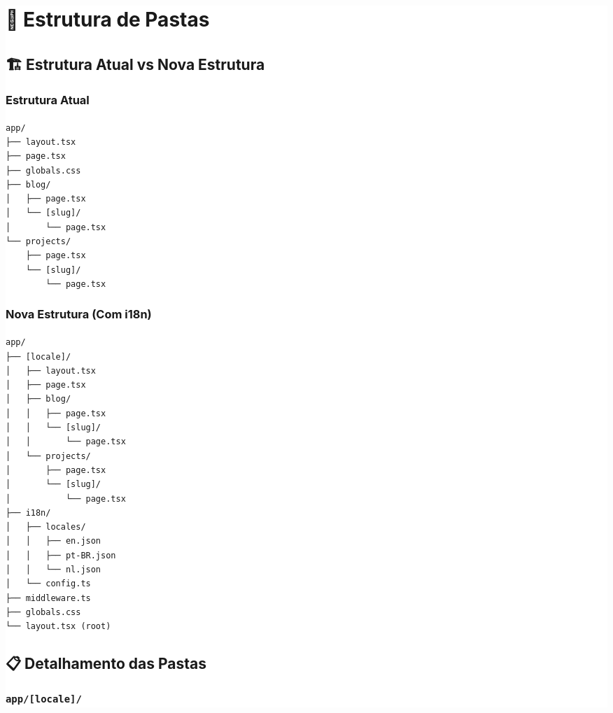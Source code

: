 # 📁 Estrutura de Pastas

## 🏗️ Estrutura Atual vs Nova Estrutura

### **Estrutura Atual**

```
app/
├── layout.tsx
├── page.tsx
├── globals.css
├── blog/
│   ├── page.tsx
│   └── [slug]/
│       └── page.tsx
└── projects/
    ├── page.tsx
    └── [slug]/
        └── page.tsx
```

### **Nova Estrutura (Com i18n)**

```
app/
├── [locale]/
│   ├── layout.tsx
│   ├── page.tsx
│   ├── blog/
│   │   ├── page.tsx
│   │   └── [slug]/
│   │       └── page.tsx
│   └── projects/
│       ├── page.tsx
│       └── [slug]/
│           └── page.tsx
├── i18n/
│   ├── locales/
│   │   ├── en.json
│   │   ├── pt-BR.json
│   │   └── nl.json
│   └── config.ts
├── middleware.ts
├── globals.css
└── layout.tsx (root)
```

## 📋 Detalhamento das Pastas

### **`app/[locale]/`**
